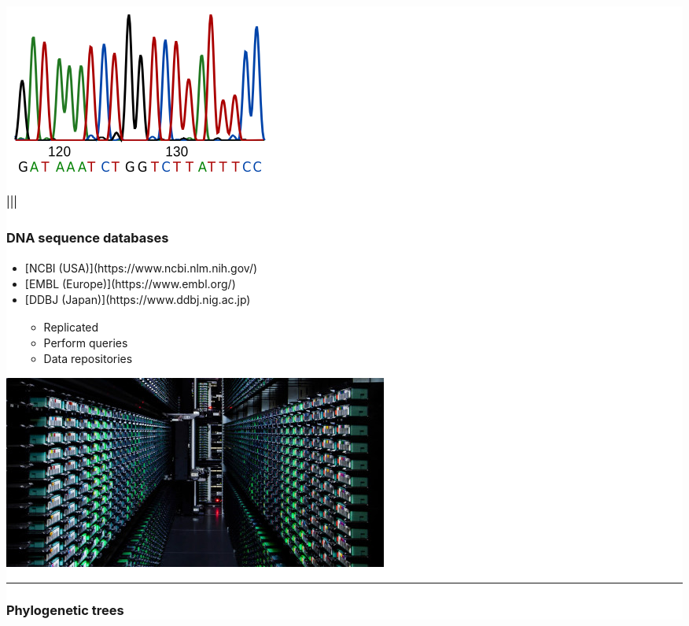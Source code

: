 <img class="fragment" src="C03_assets/chroma.png" style="background:none; border:none; box-shadow:none;">

|||

### DNA sequence databases

<ul>
<li class="fragment">[NCBI (USA)](https://www.ncbi.nlm.nih.gov/)</li>
<li class="fragment">[EMBL (Europe)](https://www.embl.org/)</li>
<li class="fragment">[DDBJ (Japan)](https://www.ddbj.nig.ac.jp)</li>
  <ul>
  <li class="fragment">Replicated</li>
  <li class="fragment">Perform queries</li>
  <li class="fragment">Data repositories</li>
  </ul>
</ul>

<img class="fragment" src="C03_assets/data_center.jpg" style="background:none; border:none; box-shadow:none;">

---

### Phylogenetic trees
